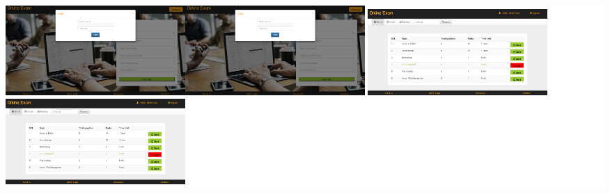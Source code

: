 <img src="ss/ss3.png" width="30%"><img src="ss/ss3.png" width="30%">
<img src="ss/ss5.png" width="30%"><img src="ss/ss5.png" width="30%">